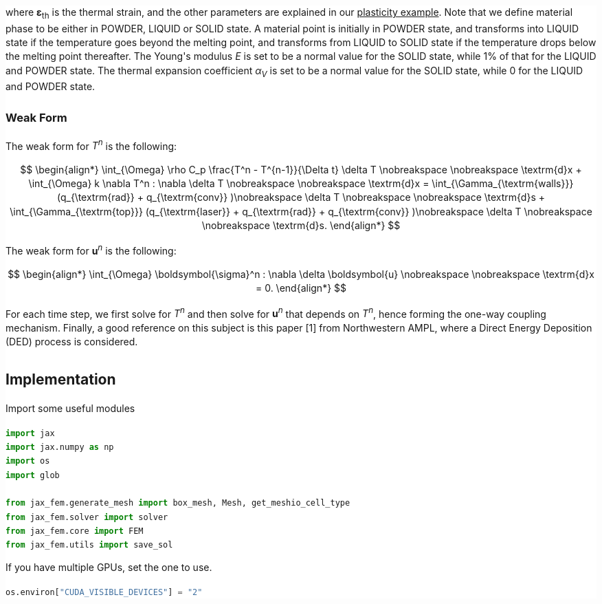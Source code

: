 where $`\boldsymbol{\varepsilon}_{\textrm{th}}`$ is the thermal strain, and the other parameters are explained in our [plasticity example](https://github.com/tianjuxue/jax-am/tree/main/demos/fem/plasticity). Note that we define material phase to be either in POWDER, LIQUID or SOLID state. A material point is initially in POWDER state, and transforms into LIQUID state if the temperature goes beyond the melting point, and transforms from LIQUID to SOLID state if the temperature drops below the melting point thereafter. The Young's modulus $E$  is set to be a normal value for the SOLID state, while 1% of that for the LIQUID and POWDER state. The thermal expansion coefficient $\alpha_V$ is set to be a normal value for the SOLID state, while 0 for the LIQUID and POWDER state. 


### Weak Form

The weak form for $T^n$ is the following:

$$
\begin{align*}
\int_{\Omega}  \rho C_p \frac{T^n - T^{n-1}}{\Delta t} \delta T \nobreakspace \nobreakspace \textrm{d}x + \int_{\Omega} k \nabla T^n : \nabla \delta T \nobreakspace \nobreakspace \textrm{d}x = \int_{\Gamma_{\textrm{walls}}} (q_{\textrm{rad}} + q_{\textrm{conv}} )\nobreakspace \delta T \nobreakspace \nobreakspace \textrm{d}s   + \int_{\Gamma_{\textrm{top}}} (q_{\textrm{laser}} + q_{\textrm{rad}} + q_{\textrm{conv}} )\nobreakspace \delta T \nobreakspace \nobreakspace \textrm{d}s.
\end{align*}
$$

The weak form for $\boldsymbol{u}^n$ is the following: 

$$
\begin{align*}
\int_{\Omega}  \boldsymbol{\sigma}^n : \nabla \delta \boldsymbol{u} \nobreakspace \nobreakspace \textrm{d}x = 0.
\end{align*}
$$

For each time step, we first solve for $T^n$ and then solve for $\boldsymbol{u}^n$ that depends on $T^n$, hence forming the one-way coupling mechanism. Finally, a good reference on this subject is this paper [1] from Northwestern AMPL, where a Direct Energy Deposition (DED) process is considered.

## Implementation

Import some useful modules
```python
import jax
import jax.numpy as np
import os
import glob

from jax_fem.generate_mesh import box_mesh, Mesh, get_meshio_cell_type
from jax_fem.solver import solver
from jax_fem.core import FEM
from jax_fem.utils import save_sol
```

If you have multiple GPUs, set the one to use. 
```python
os.environ["CUDA_VISIBLE_DEVICES"] = "2"
```
